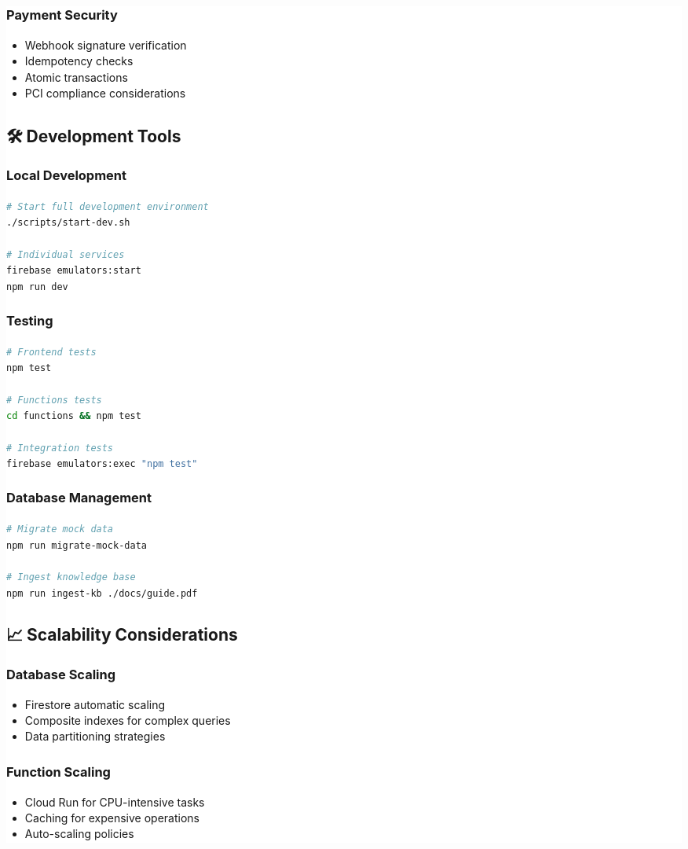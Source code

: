 ### Payment Security
- Webhook signature verification
- Idempotency checks
- Atomic transactions
- PCI compliance considerations

## 🛠️ Development Tools

### Local Development
```bash
# Start full development environment
./scripts/start-dev.sh

# Individual services
firebase emulators:start
npm run dev
```

### Testing
```bash
# Frontend tests
npm test

# Functions tests
cd functions && npm test

# Integration tests
firebase emulators:exec "npm test"
```

### Database Management
```bash
# Migrate mock data
npm run migrate-mock-data

# Ingest knowledge base
npm run ingest-kb ./docs/guide.pdf
```

## 📈 Scalability Considerations

### Database Scaling
- Firestore automatic scaling
- Composite indexes for complex queries
- Data partitioning strategies

### Function Scaling
- Cloud Run for CPU-intensive tasks
- Caching for expensive operations
- Auto-scaling policies
